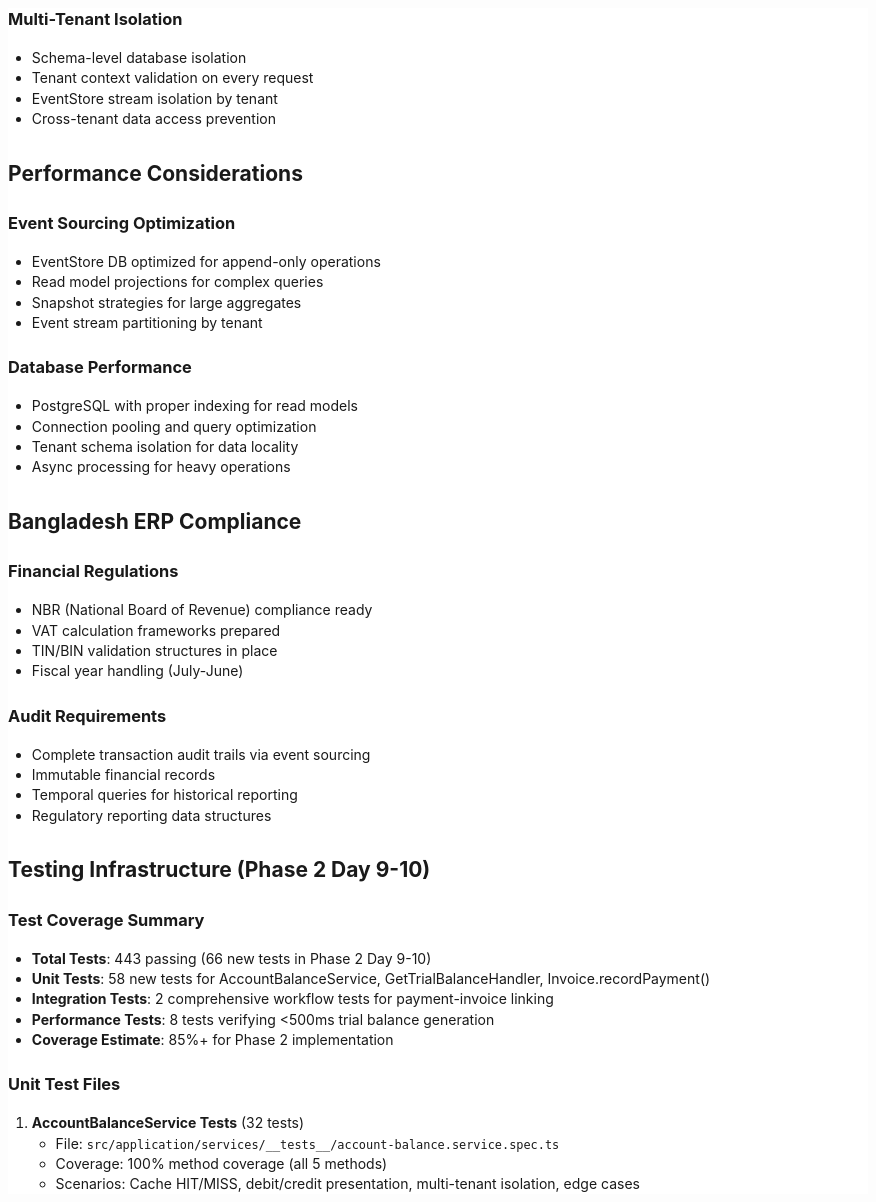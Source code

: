 ### Multi-Tenant Isolation
- Schema-level database isolation
- Tenant context validation on every request
- EventStore stream isolation by tenant
- Cross-tenant data access prevention

## Performance Considerations

### Event Sourcing Optimization
- EventStore DB optimized for append-only operations
- Read model projections for complex queries
- Snapshot strategies for large aggregates
- Event stream partitioning by tenant

### Database Performance
- PostgreSQL with proper indexing for read models
- Connection pooling and query optimization
- Tenant schema isolation for data locality
- Async processing for heavy operations

## Bangladesh ERP Compliance

### Financial Regulations
- NBR (National Board of Revenue) compliance ready
- VAT calculation frameworks prepared
- TIN/BIN validation structures in place
- Fiscal year handling (July-June)

### Audit Requirements
- Complete transaction audit trails via event sourcing
- Immutable financial records
- Temporal queries for historical reporting
- Regulatory reporting data structures

## Testing Infrastructure (Phase 2 Day 9-10)

### Test Coverage Summary
- **Total Tests**: 443 passing (66 new tests in Phase 2 Day 9-10)
- **Unit Tests**: 58 new tests for AccountBalanceService, GetTrialBalanceHandler, Invoice.recordPayment()
- **Integration Tests**: 2 comprehensive workflow tests for payment-invoice linking
- **Performance Tests**: 8 tests verifying <500ms trial balance generation
- **Coverage Estimate**: 85%+ for Phase 2 implementation

### Unit Test Files
1. **AccountBalanceService Tests** (32 tests)
   - File: `src/application/services/__tests__/account-balance.service.spec.ts`
   - Coverage: 100% method coverage (all 5 methods)
   - Scenarios: Cache HIT/MISS, debit/credit presentation, multi-tenant isolation, edge cases
